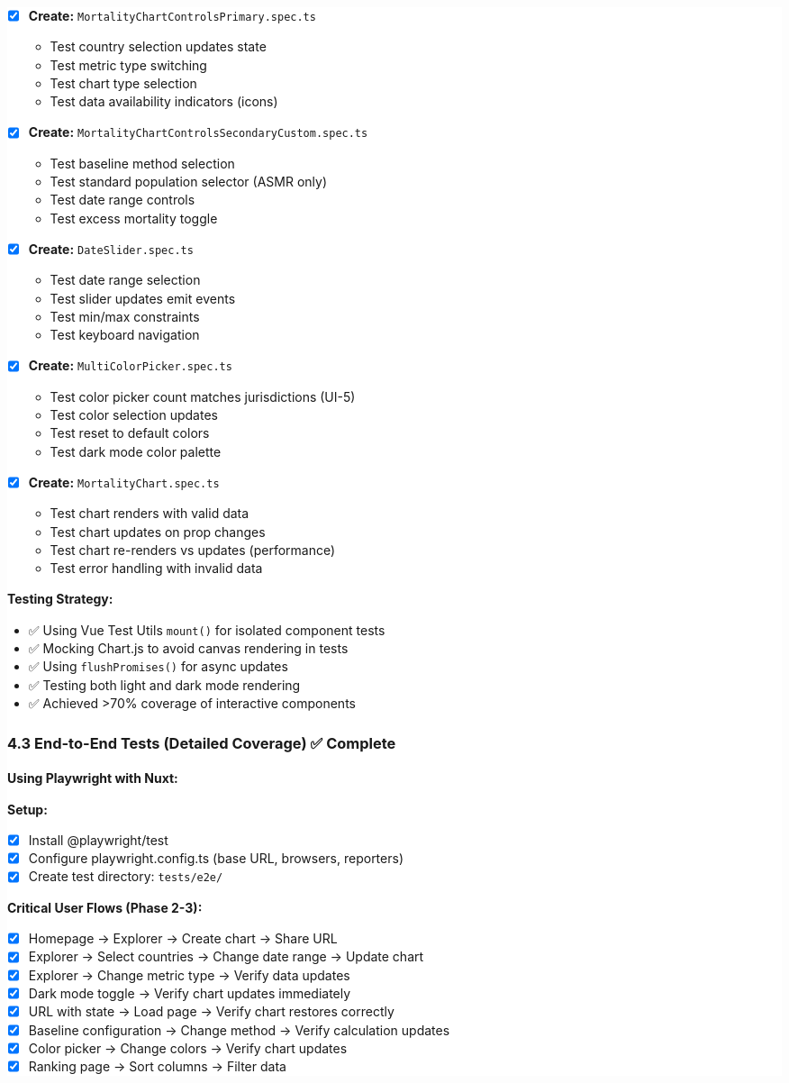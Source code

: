 - [x] **Create:** `MortalityChartControlsPrimary.spec.ts`
  - Test country selection updates state
  - Test metric type switching
  - Test chart type selection
  - Test data availability indicators (icons)

- [x] **Create:** `MortalityChartControlsSecondaryCustom.spec.ts`
  - Test baseline method selection
  - Test standard population selector (ASMR only)
  - Test date range controls
  - Test excess mortality toggle

- [x] **Create:** `DateSlider.spec.ts`
  - Test date range selection
  - Test slider updates emit events
  - Test min/max constraints
  - Test keyboard navigation

- [x] **Create:** `MultiColorPicker.spec.ts`
  - Test color picker count matches jurisdictions (UI-5)
  - Test color selection updates
  - Test reset to default colors
  - Test dark mode color palette

- [x] **Create:** `MortalityChart.spec.ts`
  - Test chart renders with valid data
  - Test chart updates on prop changes
  - Test chart re-renders vs updates (performance)
  - Test error handling with invalid data

**Testing Strategy:**

- ✅ Using Vue Test Utils `mount()` for isolated component tests
- ✅ Mocking Chart.js to avoid canvas rendering in tests
- ✅ Using `flushPromises()` for async updates
- ✅ Testing both light and dark mode rendering
- ✅ Achieved >70% coverage of interactive components

### 4.3 End-to-End Tests (Detailed Coverage) ✅ Complete

**Using Playwright with Nuxt:**

**Setup:**

- [x] Install @playwright/test
- [x] Configure playwright.config.ts (base URL, browsers, reporters)
- [x] Create test directory: `tests/e2e/`

**Critical User Flows (Phase 2-3):**

- [x] Homepage → Explorer → Create chart → Share URL
- [x] Explorer → Select countries → Change date range → Update chart
- [x] Explorer → Change metric type → Verify data updates
- [x] Dark mode toggle → Verify chart updates immediately
- [x] URL with state → Load page → Verify chart restores correctly
- [x] Baseline configuration → Change method → Verify calculation updates
- [x] Color picker → Change colors → Verify chart updates
- [x] Ranking page → Sort columns → Filter data
